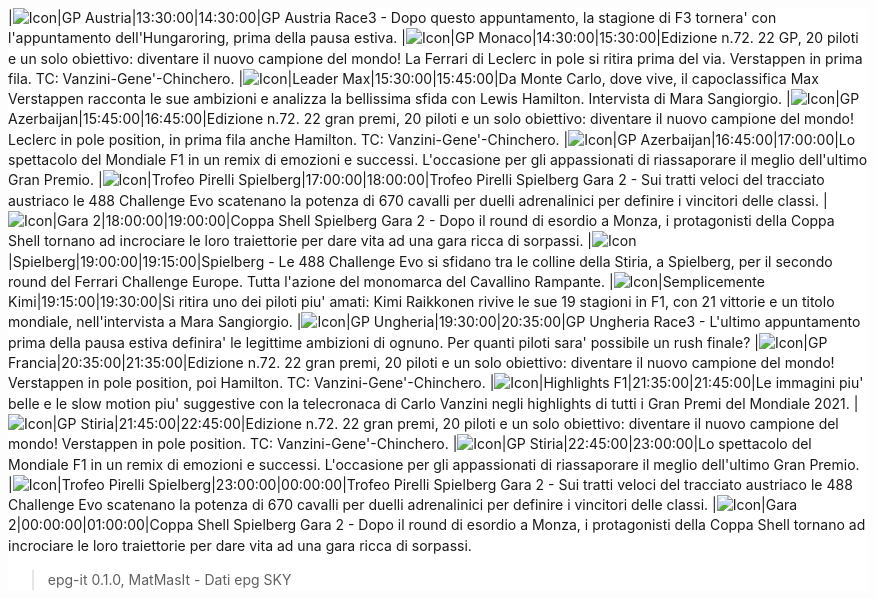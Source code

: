 |![Icon](https://guidatv.sky.it/uuid/1f047c3c-525c-469e-832c-911a1d4a4d0d/cover?md5ChecksumParam=b201996f7529a80d7b78978d592ae4ed)|GP Austria|13:30:00|14:30:00|GP Austria Race3 - Dopo questo appuntamento, la stagione di F3 tornera&#039; con l&#039;appuntamento dell&#039;Hungaroring, prima della pausa estiva.
|![Icon](https://guidatv.sky.it/uuid/a1dde62e-1cc2-4000-a690-82b8d095126d/cover?md5ChecksumParam=5500a591ee373c2bafd65617b79ac9fd)|GP Monaco|14:30:00|15:30:00|Edizione n.72. 22 GP, 20 piloti e un solo obiettivo: diventare il nuovo campione del mondo! La Ferrari di Leclerc in pole si ritira prima del via. Verstappen in prima fila. TC: Vanzini-Gene&#039;-Chinchero.
|![Icon](https://guidatv.sky.it/uuid/a1948267-65c9-4452-a807-2c22dde55c43/cover?md5ChecksumParam=d22e74fb9868e1d749e83a7e7f46a533)|Leader Max|15:30:00|15:45:00|Da Monte Carlo, dove vive, il capoclassifica Max Verstappen racconta le sue ambizioni e analizza la bellissima sfida con Lewis Hamilton. Intervista di Mara Sangiorgio.
|![Icon](https://guidatv.sky.it/uuid/1b892cbe-e4ed-4e8c-b6f2-bb656ebf86df/cover?md5ChecksumParam=c85630c9d52bba651fccf19cd353d4bc)|GP Azerbaijan|15:45:00|16:45:00|Edizione n.72. 22 gran premi, 20 piloti e un solo obiettivo: diventare il nuovo campione del mondo! Leclerc in pole position, in prima fila anche Hamilton. TC: Vanzini-Gene&#039;-Chinchero.
|![Icon](https://guidatv.sky.it/uuid/f9b76efe-7adb-4ad1-9546-db097f8f4cef/cover?md5ChecksumParam=7a340ffc499548b0e4a6c4bc949ea0b8)|GP Azerbaijan|16:45:00|17:00:00|Lo spettacolo del Mondiale F1 in un remix di emozioni e successi. L&#039;occasione per gli appassionati di riassaporare il meglio dell&#039;ultimo Gran Premio.
|![Icon](https://guidatv.sky.it/uuid/52c8a991-4036-4990-b40d-92e19a3ea6c2/cover?md5ChecksumParam=d50b09e5476dde98cd45f2d8a70bf75d)|Trofeo Pirelli Spielberg|17:00:00|18:00:00|Trofeo Pirelli Spielberg Gara 2 - Sui tratti veloci del tracciato austriaco le 488 Challenge Evo scatenano la potenza di 670 cavalli per duelli adrenalinici per definire i vincitori delle classi.
|![Icon](https://guidatv.sky.it/uuid/03f31452-9784-4b5e-84ca-1f18efa34bc1/cover?md5ChecksumParam=2fe0c0c5a2ef6865f2fa1c90434b7ae4)|Gara 2|18:00:00|19:00:00|Coppa Shell Spielberg Gara 2 - Dopo il round di esordio a Monza, i protagonisti della Coppa Shell tornano ad incrociare le loro traiettorie per dare vita ad una gara ricca di sorpassi.
|![Icon](https://guidatv.sky.it/uuid/65becaee-2d76-40cb-b672-82e6900ece6f/cover?md5ChecksumParam=da85fd309f599f5d84997031a7f9b817)|Spielberg|19:00:00|19:15:00|Spielberg - Le 488 Challenge Evo si sfidano tra le colline della Stiria, a Spielberg, per il secondo round del Ferrari Challenge Europe. Tutta l&#039;azione del monomarca del Cavallino Rampante.
|![Icon](https://guidatv.sky.it/uuid/baf98800-dcdf-4e28-b624-8ec1bbc79d0e/cover?md5ChecksumParam=968e5033e6ed270c7fff26066107a9f1)|Semplicemente Kimi|19:15:00|19:30:00|Si ritira uno dei piloti piu&#039; amati: Kimi Raikkonen rivive le sue 19 stagioni in F1, con 21 vittorie e un titolo mondiale, nell&#039;intervista a Mara Sangiorgio.
|![Icon](https://guidatv.sky.it/uuid/218b2fd6-78f9-4bee-a19f-849e0ab46f70/cover?md5ChecksumParam=dd233e04eab1156f588facc499b3ad9d)|GP Ungheria|19:30:00|20:35:00|GP Ungheria Race3 - L&#039;ultimo appuntamento prima della pausa estiva definira&#039; le legittime ambizioni di ognuno. Per quanti piloti sara&#039; possibile un rush finale?
|![Icon](https://guidatv.sky.it/uuid/9d1f333f-1088-4a3c-b4b7-8e695e538b12/cover?md5ChecksumParam=1fabe40bd6f29408212c0d26534898ae)|GP Francia|20:35:00|21:35:00|Edizione n.72. 22 gran premi, 20 piloti e un solo obiettivo: diventare il nuovo campione del mondo! Verstappen in pole position, poi Hamilton. TC: Vanzini-Gene&#039;-Chinchero.
|![Icon](https://guidatv.sky.it/uuid/480c639a-82c5-4e5a-a5f2-60bb1be2fcf7/cover?md5ChecksumParam=c74bb87ff3ceb2dc42d48e2fdf45cfad)|Highlights F1|21:35:00|21:45:00|Le immagini piu&#039; belle e le slow motion piu&#039; suggestive con la telecronaca di Carlo Vanzini negli highlights di tutti i Gran Premi del Mondiale 2021.
|![Icon](https://guidatv.sky.it/uuid/ba17529b-da22-46e8-aa37-e51e4b45ee71/cover?md5ChecksumParam=2535dfd618cb7f14c127bc87fbb4741f)|GP Stiria|21:45:00|22:45:00|Edizione n.72. 22 gran premi, 20 piloti e un solo obiettivo: diventare il nuovo campione del mondo! Verstappen in pole position. TC: Vanzini-Gene&#039;-Chinchero.
|![Icon](https://guidatv.sky.it/uuid/3f8979c0-ff08-4d85-b66f-36b6ab0c0084/cover?md5ChecksumParam=5eb2ef634d3d42716985ddec07fb2270)|GP Stiria|22:45:00|23:00:00|Lo spettacolo del Mondiale F1 in un remix di emozioni e successi. L&#039;occasione per gli appassionati di riassaporare il meglio dell&#039;ultimo Gran Premio.
|![Icon](https://guidatv.sky.it/uuid/52c8a991-4036-4990-b40d-92e19a3ea6c2/cover?md5ChecksumParam=d50b09e5476dde98cd45f2d8a70bf75d)|Trofeo Pirelli Spielberg|23:00:00|00:00:00|Trofeo Pirelli Spielberg Gara 2 - Sui tratti veloci del tracciato austriaco le 488 Challenge Evo scatenano la potenza di 670 cavalli per duelli adrenalinici per definire i vincitori delle classi.
|![Icon](https://guidatv.sky.it/uuid/03f31452-9784-4b5e-84ca-1f18efa34bc1/cover?md5ChecksumParam=2fe0c0c5a2ef6865f2fa1c90434b7ae4)|Gara 2|00:00:00|01:00:00|Coppa Shell Spielberg Gara 2 - Dopo il round di esordio a Monza, i protagonisti della Coppa Shell tornano ad incrociare le loro traiettorie per dare vita ad una gara ricca di sorpassi.



 > epg-it 0.1.0, MatMasIt - Dati epg SKY